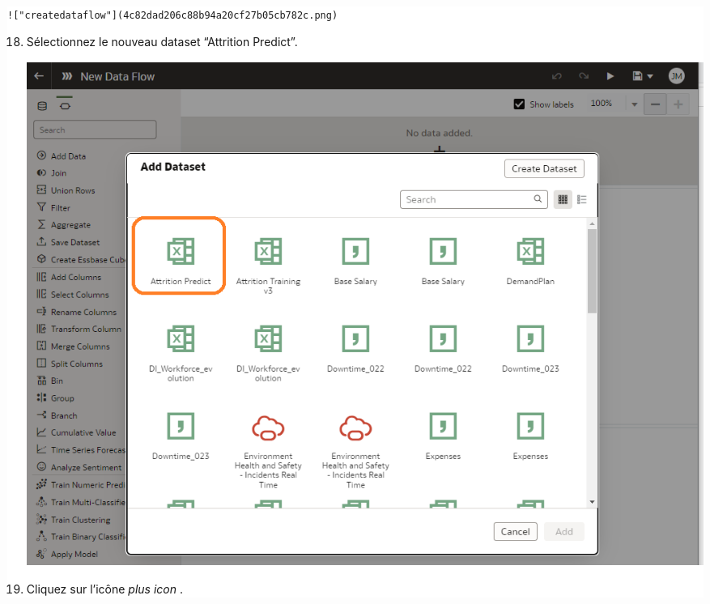     !["createdataflow"](4c82dad206c88b94a20cf27b05cb782c.png)

18. Sélectionnez le nouveau dataset “Attrition Predict”.

    !["attritionpredictdataset"](60b1d64584f25014705a7e5cb8cb66c2.png)

19. Cliquez sur l’icône *plus icon* .
